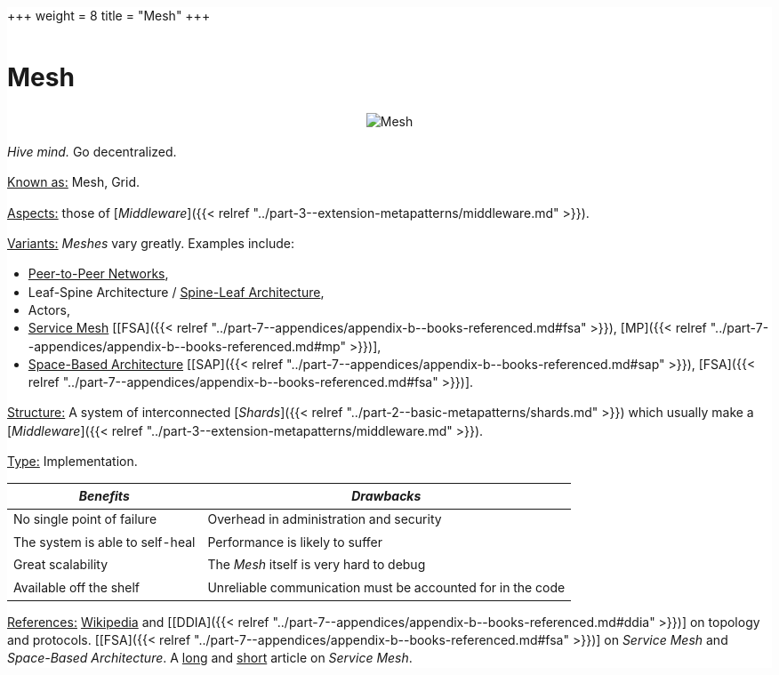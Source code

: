 +++
weight = 8
title = "Mesh"
+++

# Mesh

<figure>

<p align="center">
<img src="/Main/Mesh.png" alt="Mesh" width=100%/>
</p>

</figure>

*Hive mind\.* Go decentralized\.

<ins>Known as:</ins> Mesh, Grid\.

<ins>Aspects:</ins> those of [*Middleware*]({{< relref "../part-3--extension-metapatterns/middleware.md" >}})\.

<ins>Variants:</ins> *Meshes* vary greatly\. Examples include:

- [Peer\-to\-Peer Networks](https://en.wikipedia.org/wiki/Peer-to-peer),
- Leaf\-Spine Architecture / [Spine\-Leaf Architecture](https://www.geeksforgeeks.org/spine-leaf-architecture/),
- Actors,
- [Service Mesh](https://buoyant.io/service-mesh-manifesto) \[[FSA]({{< relref "../part-7--appendices/appendix-b--books-referenced.md#fsa" >}}), [MP]({{< relref "../part-7--appendices/appendix-b--books-referenced.md#mp" >}})\],
- [Space\-Based Architecture](https://en.wikipedia.org/wiki/Space-based_architecture) \[[SAP]({{< relref "../part-7--appendices/appendix-b--books-referenced.md#sap" >}}), [FSA]({{< relref "../part-7--appendices/appendix-b--books-referenced.md#fsa" >}})\]\.


<ins>Structure:</ins> A system of interconnected [*Shards*]({{< relref "../part-2--basic-metapatterns/shards.md" >}}) which usually make a [*Middleware*]({{< relref "../part-3--extension-metapatterns/middleware.md" >}})\.

<ins>Type:</ins> Implementation\.

| *Benefits* | *Drawbacks* |
| --- | --- |
| No single point of failure | Overhead in administration and security |
| The system is able to self\-heal | Performance is likely to suffer |
| Great scalability | The *Mesh* itself is very hard to debug |
| Available off the shelf | Unreliable communication must be accounted for in the code |


<ins>References:</ins> [Wikipedia](https://en.wikipedia.org/wiki/Network_topology#Classification) and \[[DDIA]({{< relref "../part-7--appendices/appendix-b--books-referenced.md#ddia" >}})\] on topology and protocols\. \[[FSA]({{< relref "../part-7--appendices/appendix-b--books-referenced.md#fsa" >}})\] on *Service Mesh* and *Space\-Based Architecture*\. A [long](https://buoyant.io/service-mesh-manifesto) and [short](https://www.oracle.com/cloud/cloud-native/service-mesh/what-is-a-service-mesh/) article on *Service Mesh*\.
